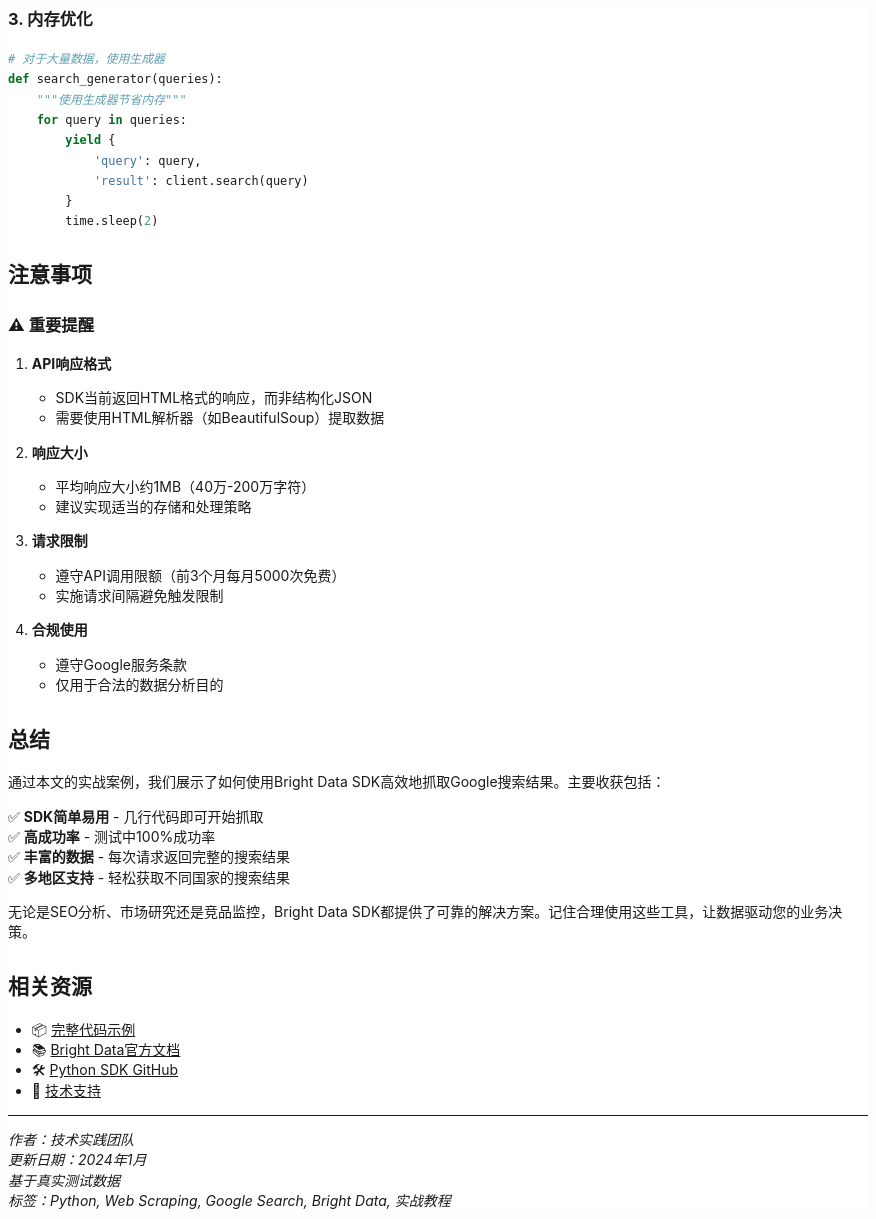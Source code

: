 ### 3. 内存优化
```python
# 对于大量数据，使用生成器
def search_generator(queries):
    """使用生成器节省内存"""
    for query in queries:
        yield {
            'query': query,
            'result': client.search(query)
        }
        time.sleep(2)
```

## 注意事项

### ⚠️ 重要提醒

1. **API响应格式**
   - SDK当前返回HTML格式的响应，而非结构化JSON
   - 需要使用HTML解析器（如BeautifulSoup）提取数据

2. **响应大小**
   - 平均响应大小约1MB（40万-200万字符）
   - 建议实现适当的存储和处理策略

3. **请求限制**
   - 遵守API调用限额（前3个月每月5000次免费）
   - 实施请求间隔避免触发限制

4. **合规使用**
   - 遵守Google服务条款
   - 仅用于合法的数据分析目的

## 总结

通过本文的实战案例，我们展示了如何使用Bright Data SDK高效地抓取Google搜索结果。主要收获包括：

✅ **SDK简单易用** - 几行代码即可开始抓取  
✅ **高成功率** - 测试中100%成功率  
✅ **丰富的数据** - 每次请求返回完整的搜索结果  
✅ **多地区支持** - 轻松获取不同国家的搜索结果  

无论是SEO分析、市场研究还是竞品监控，Bright Data SDK都提供了可靠的解决方案。记住合理使用这些工具，让数据驱动您的业务决策。

## 相关资源

- 📦 [完整代码示例](https://github.com/your-repo/brightdata-google-search)
- 📚 [Bright Data官方文档](https://docs.brightdata.com)
- 🛠️ [Python SDK GitHub](https://github.com/brightdata/bright-data-sdk-python)
- 💬 [技术支持](https://brightdata.com/support)

---

*作者：技术实践团队*  
*更新日期：2024年1月*  
*基于真实测试数据*  
*标签：Python, Web Scraping, Google Search, Bright Data, 实战教程*